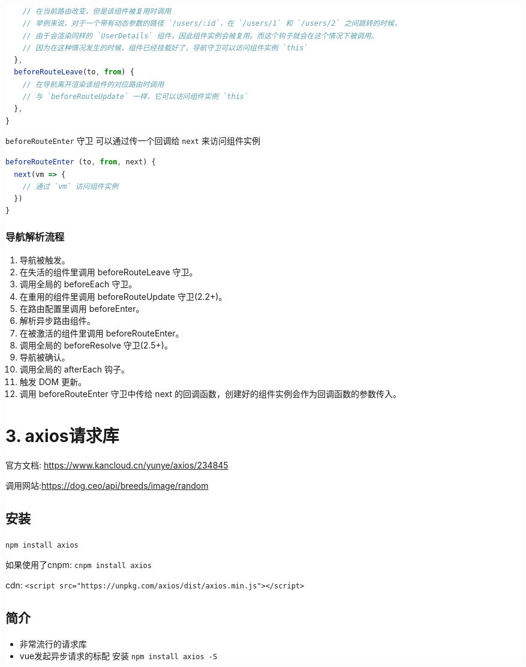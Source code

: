 ```js
    // 在当前路由改变，但是该组件被复用时调用
    // 举例来说，对于一个带有动态参数的路径 `/users/:id`，在 `/users/1` 和 `/users/2` 之间跳转的时候，
    // 由于会渲染同样的 `UserDetails` 组件，因此组件实例会被复用。而这个钩子就会在这个情况下被调用。
    // 因为在这种情况发生的时候，组件已经挂载好了，导航守卫可以访问组件实例 `this`
  },
  beforeRouteLeave(to, from) {
    // 在导航离开渲染该组件的对应路由时调用
    // 与 `beforeRouteUpdate` 一样，它可以访问组件实例 `this`
  },
}
```
`beforeRouteEnter` 守卫 可以通过传一个回调给 `next` 来访问组件实例
```js
beforeRouteEnter (to, from, next) {
  next(vm => {
    // 通过 `vm` 访问组件实例
  })
}
```

### 导航解析流程
1. 导航被触发。
2. 在失活的组件里调用 beforeRouteLeave 守卫。
3. 调用全局的 beforeEach 守卫。
4. 在重用的组件里调用 beforeRouteUpdate 守卫(2.2+)。
5. 在路由配置里调用 beforeEnter。
6. 解析异步路由组件。
7. 在被激活的组件里调用 beforeRouteEnter。
8. 调用全局的 beforeResolve 守卫(2.5+)。
9. 导航被确认。
10. 调用全局的 afterEach 钩子。
11. 触发 DOM 更新。
12. 调用 beforeRouteEnter 守卫中传给 next 的回调函数，创建好的组件实例会作为回调函数的参数传入。

# 3. axios请求库
官方文档: https://www.kancloud.cn/yunye/axios/234845

调用网站:https://dog.ceo/api/breeds/image/random

## 安装
`npm install axios`

如果使用了cnpm: `cnpm install axios`

cdn: `<script src="https://unpkg.com/axios/dist/axios.min.js"></script>`

## 简介
- 非常流行的请求库
- vue发起异步请求的标配
安装 `npm install axios -S`
